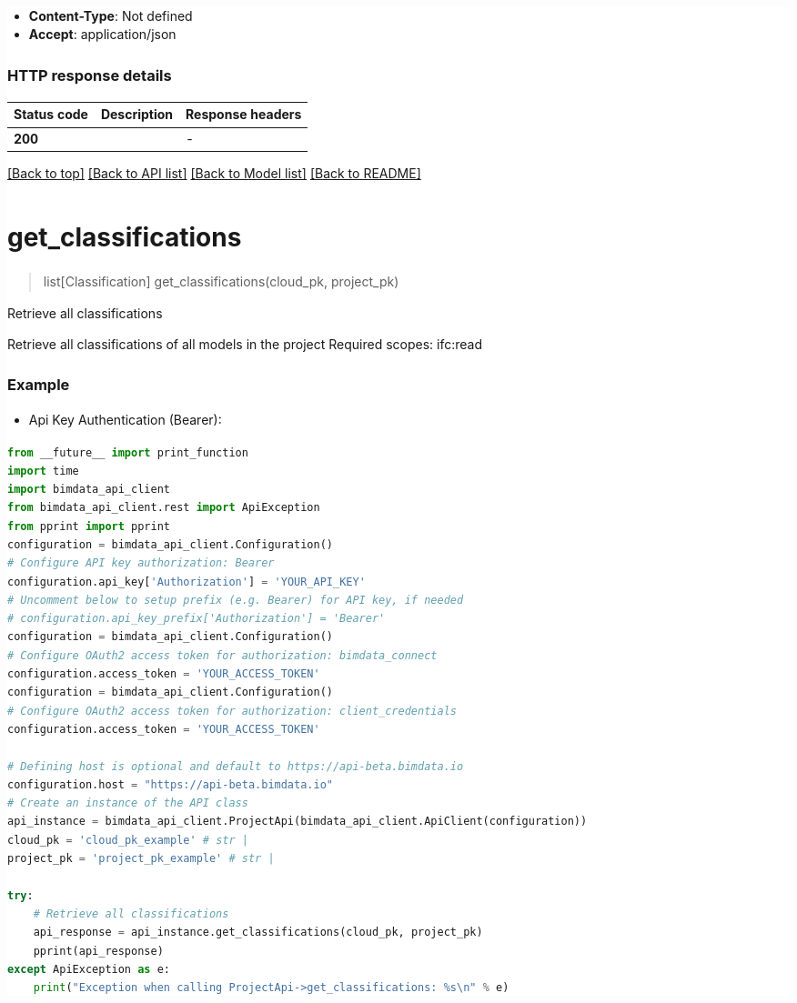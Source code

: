  - **Content-Type**: Not defined
 - **Accept**: application/json

### HTTP response details
| Status code | Description | Response headers |
|-------------|-------------|------------------|
**200** |  |  -  |

[[Back to top]](#) [[Back to API list]](../README.md#documentation-for-api-endpoints) [[Back to Model list]](../README.md#documentation-for-models) [[Back to README]](../README.md)

# **get_classifications**
> list[Classification] get_classifications(cloud_pk, project_pk)

Retrieve all classifications

Retrieve all classifications of all models in the project Required scopes: ifc:read

### Example

* Api Key Authentication (Bearer):
```python
from __future__ import print_function
import time
import bimdata_api_client
from bimdata_api_client.rest import ApiException
from pprint import pprint
configuration = bimdata_api_client.Configuration()
# Configure API key authorization: Bearer
configuration.api_key['Authorization'] = 'YOUR_API_KEY'
# Uncomment below to setup prefix (e.g. Bearer) for API key, if needed
# configuration.api_key_prefix['Authorization'] = 'Bearer'
configuration = bimdata_api_client.Configuration()
# Configure OAuth2 access token for authorization: bimdata_connect
configuration.access_token = 'YOUR_ACCESS_TOKEN'
configuration = bimdata_api_client.Configuration()
# Configure OAuth2 access token for authorization: client_credentials
configuration.access_token = 'YOUR_ACCESS_TOKEN'

# Defining host is optional and default to https://api-beta.bimdata.io
configuration.host = "https://api-beta.bimdata.io"
# Create an instance of the API class
api_instance = bimdata_api_client.ProjectApi(bimdata_api_client.ApiClient(configuration))
cloud_pk = 'cloud_pk_example' # str | 
project_pk = 'project_pk_example' # str | 

try:
    # Retrieve all classifications
    api_response = api_instance.get_classifications(cloud_pk, project_pk)
    pprint(api_response)
except ApiException as e:
    print("Exception when calling ProjectApi->get_classifications: %s\n" % e)
```
